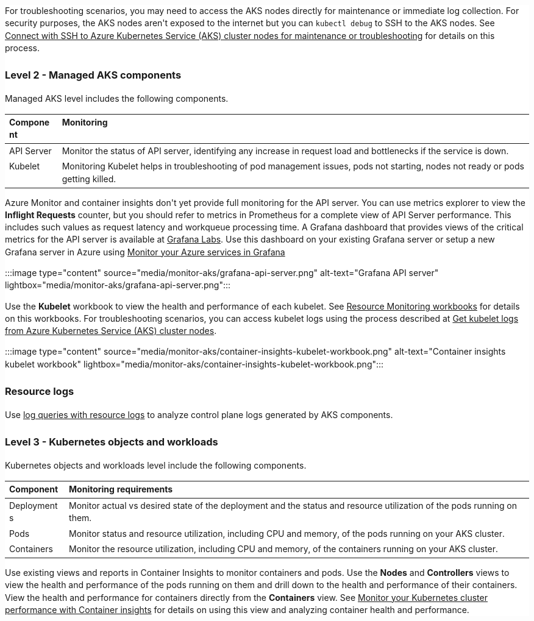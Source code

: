
For troubleshooting scenarios, you may need to access the AKS nodes directly for maintenance or immediate log collection. For security purposes, the AKS nodes aren't exposed to the internet but you can `kubectl debug` to SSH to the AKS nodes. See [Connect with SSH to Azure Kubernetes Service (AKS) cluster nodes for maintenance or troubleshooting](ssh.md) for details on this process.



### Level 2 - Managed AKS components
Managed AKS level includes the following components.

| Component | Monitoring |
|:---|:---|
| API Server | Monitor the status of API server, identifying any increase in request load and bottlenecks if the service is down. |
| Kubelet | Monitoring Kubelet helps in troubleshooting of pod management issues, pods not starting, nodes not ready or pods getting killed.  |

Azure Monitor and container insights don't yet provide full monitoring for the API server. You can use metrics explorer to view the **Inflight Requests** counter, but you should refer to metrics in Prometheus for a complete view of API Server performance. This includes such values as request latency and workqueue processing time. A Grafana dashboard that provides views of the critical metrics for the API server is available at [Grafana Labs](https://grafana.com/grafana/dashboards/12006). Use this dashboard on your existing Grafana server or setup a new Grafana server in Azure using [Monitor your Azure services in Grafana](../azure-monitor/visualize/grafana-plugin.md)

:::image type="content" source="media/monitor-aks/grafana-api-server.png" alt-text="Grafana API server" lightbox="media/monitor-aks/grafana-api-server.png":::

Use the **Kubelet** workbook to view the health and performance of each kubelet. See [Resource Monitoring workbooks](../azure-monitor/containers/container-insights-reports.md#resource-monitoring-workbooks) for details on this workbooks. For troubleshooting scenarios, you can access kubelet logs using the process described at [Get kubelet logs from Azure Kubernetes Service (AKS) cluster nodes](kubelet-logs.md).

:::image type="content" source="media/monitor-aks/container-insights-kubelet-workbook.png" alt-text="Container insights kubelet workbook" lightbox="media/monitor-aks/container-insights-kubelet-workbook.png":::

### Resource logs
Use [log queries with resource logs](../azure-monitor/containers/container-insights-log-query.md#resource-logs) to analyze control plane logs generated by AKS components. 

### Level 3 - Kubernetes objects and workloads
Kubernetes objects and workloads level include the following components.

| Component | Monitoring requirements |
|:---|:---|
| Deployments | Monitor actual vs desired state of the deployment and the status and resource utilization of the pods running on them.  | 
| Pods | Monitor status and resource utilization, including CPU and memory, of the pods running on your AKS cluster. |
| Containers | Monitor the resource utilization, including CPU and memory, of the containers running on your AKS cluster. |


Use existing views and reports in Container Insights to monitor containers and pods. Use the **Nodes** and **Controllers** views to view the health and performance of the pods running on them and drill down to the health and performance of their containers. View the health and performance for containers directly from the **Containers** view. See [Monitor your Kubernetes cluster performance with Container insights](../azure-monitor/containers/container-insights-analyze.md) for details on using this view and analyzing container health and performance.
